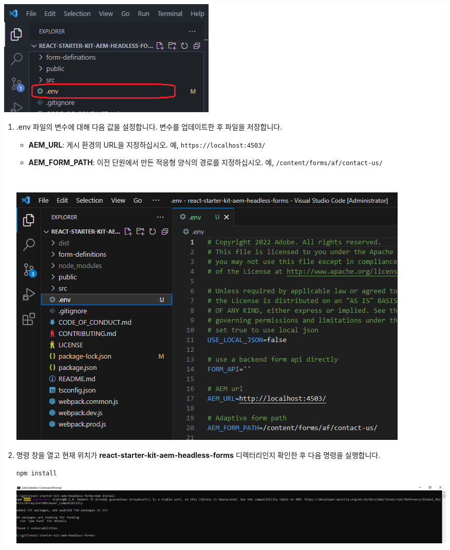    ![](/help/assets/screenshot2028117729.png)

1. .env 파일의 변수에 대해 다음 값을 설정합니다. 변수를 업데이트한 후 파일을 저장합니다.

   * **AEM_URL**: 게시 환경의 URL을 지정하십시오. 예, `https://localhost:4503/`

   * **AEM_FORM_PATH**: 이전 단원에서 만든 적응형 양식의 경로를 지정하십시오. 예, `/content/forms/af/contact-us/`

   </br>

   ![](/help/assets/lab65-starter-kit-environment-variable.png)

1. 명령 창을 열고 현재 위치가 **react-starter-kit-aem-headless-forms** 디렉터리인지 확인한 후 다음 명령을 실행합니다.

   ```Shell
   npm install
   ```

   ![](/help/assets/screenshot2028118029.png)
